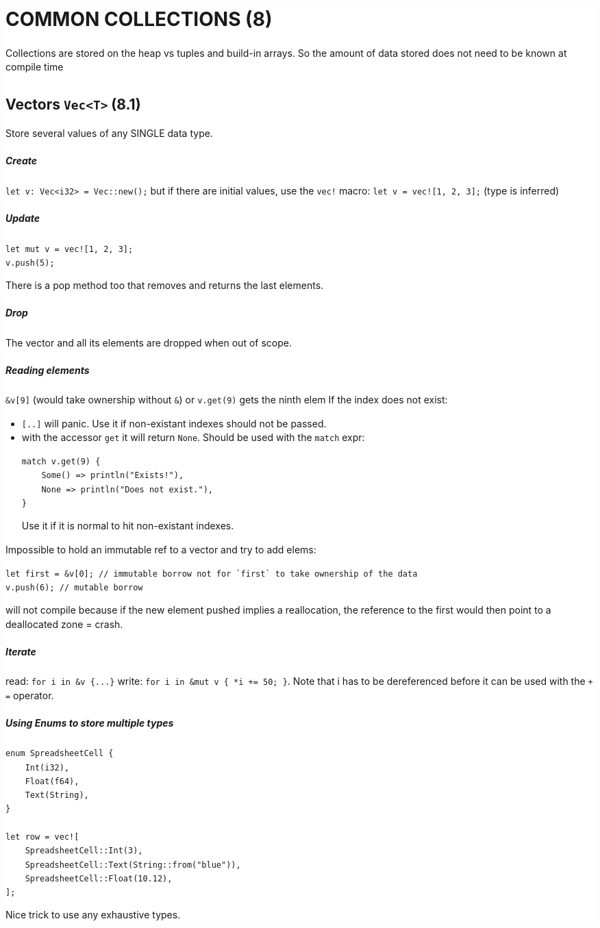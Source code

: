 # COMMON COLLECTIONS (8)
Collections are stored on the heap vs tuples and build-in arrays. So the amount of data stored does not need to be known at compile time

## Vectors `Vec<T>` (8.1)
Store several values of any SINGLE data type.
##### Create
`let v: Vec<i32> = Vec::new();` but if there are initial values, use the `vec!` macro: `let v = vec![1, 2, 3];` (type is inferred)
##### Update
```
let mut v = vec![1, 2, 3];
v.push(5);
```
There is a pop method too that removes and returns the last elements.
##### Drop
The vector and all its elements are dropped when out of scope.
##### Reading elements
`&v[9]` (would take ownership without `&`) or `v.get(9)` gets the ninth elem
If the index does not exist:
- `[..]` will panic. Use it if non-existant indexes should not be passed.
- with the accessor `get` it will return `None`. Should be used with the `match` expr: 
    ```
    match v.get(9) {
        Some() => println("Exists!"),
        None => println("Does not exist."),
    }
    ```
    Use it if it is normal to hit non-existant indexes.

Impossible to hold an immutable ref to a vector and try to add elems: 
```
let first = &v[0]; // immutable borrow not for `first` to take ownership of the data
v.push(6); // mutable borrow
```
will not compile because if the new element pushed implies a reallocation, the reference to the first would then point to a deallocated zone = crash.
##### Iterate
read: `for i in &v {...}`
write: `for i in &mut v { *i += 50; }`. Note that i has to be dereferenced before it can be used with the `+=` operator.
##### Using Enums to store multiple types
```
enum SpreadsheetCell {
    Int(i32),
    Float(f64),
    Text(String),
}

let row = vec![
    SpreadsheetCell::Int(3),
    SpreadsheetCell::Text(String::from("blue")),
    SpreadsheetCell::Float(10.12),
];
```
Nice trick to use any exhaustive types. 
